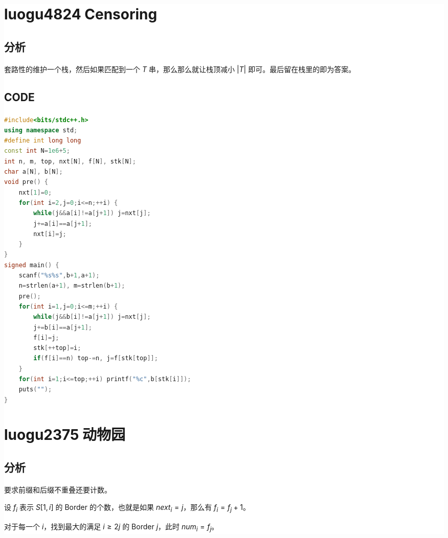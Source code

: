 # luogu4824 Censoring

## 分析

套路性的维护一个栈，然后如果匹配到一个 $T$ 串，那么那么就让栈顶减小 $|T|$ 即可。最后留在栈里的即为答案。

## CODE

```cpp
#include<bits/stdc++.h>
using namespace std;
#define int long long
const int N=1e6+5;
int n, m, top, nxt[N], f[N], stk[N];
char a[N], b[N];
void pre() {
	nxt[1]=0;
	for(int i=2,j=0;i<=n;++i) {
		while(j&&a[i]!=a[j+1]) j=nxt[j];
		j+=a[i]==a[j+1];
		nxt[i]=j;
	}
}
signed main() {
	scanf("%s%s",b+1,a+1);
	n=strlen(a+1), m=strlen(b+1);
	pre();
	for(int i=1,j=0;i<=m;++i) {
		while(j&&b[i]!=a[j+1]) j=nxt[j];
		j+=b[i]==a[j+1];
		f[i]=j;
		stk[++top]=i;
		if(f[i]==n) top-=n, j=f[stk[top]];
	}
	for(int i=1;i<=top;++i) printf("%c",b[stk[i]]);
	puts("");
}

```

# luogu2375 动物园

## 分析

要求前缀和后缀不重叠还要计数。

设 $f_i$ 表示 $S[1,i]$ 的 Border 的个数，也就是如果 $next_i = j$，那么有 $f_i = f_j +1$。

对于每一个 $i$，找到最大的满足 $i \ge 2j$ 的 Border $j$，此时 $num_i = f_j$。
